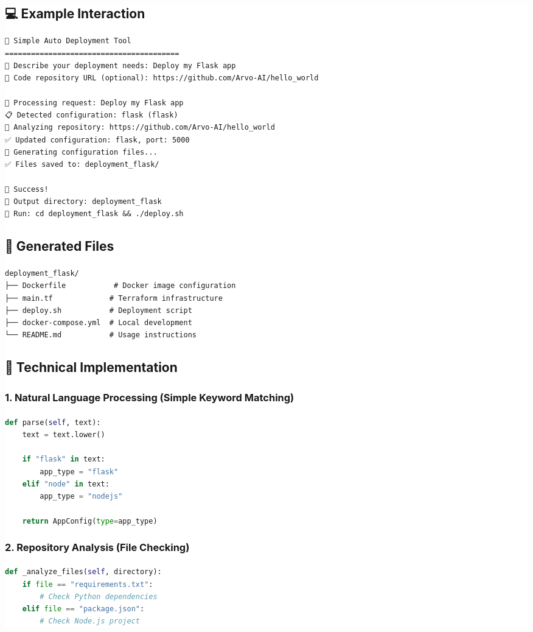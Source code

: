 ## 💻 Example Interaction

```
🤖 Simple Auto Deployment Tool
========================================
📝 Describe your deployment needs: Deploy my Flask app
🔗 Code repository URL (optional): https://github.com/Arvo-AI/hello_world

🤖 Processing request: Deploy my Flask app
📋 Detected configuration: flask (flask)
📂 Analyzing repository: https://github.com/Arvo-AI/hello_world
✅ Updated configuration: flask, port: 5000
📝 Generating configuration files...
✅ Files saved to: deployment_flask/

🎉 Success!
📁 Output directory: deployment_flask
🚀 Run: cd deployment_flask && ./deploy.sh
```

## 📁 Generated Files

```
deployment_flask/
├── Dockerfile           # Docker image configuration
├── main.tf             # Terraform infrastructure
├── deploy.sh           # Deployment script
├── docker-compose.yml  # Local development
└── README.md           # Usage instructions
```

## 🧠 Technical Implementation

### 1. Natural Language Processing (Simple Keyword Matching)
```python
def parse(self, text):
    text = text.lower()
    
    if "flask" in text:
        app_type = "flask"
    elif "node" in text:
        app_type = "nodejs"
    
    return AppConfig(type=app_type)
```

### 2. Repository Analysis (File Checking)
```python
def _analyze_files(self, directory):
    if file == "requirements.txt":
        # Check Python dependencies
    elif file == "package.json":
        # Check Node.js project
```
